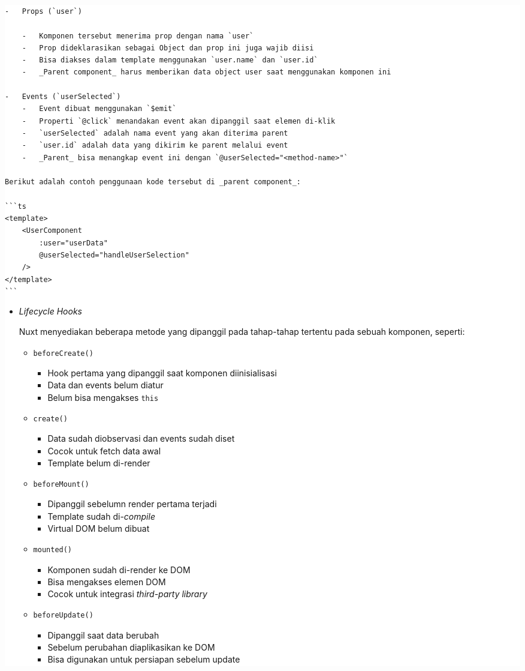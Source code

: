     -   Props (`user`)

        -   Komponen tersebut menerima prop dengan nama `user`
        -   Prop dideklarasikan sebagai Object dan prop ini juga wajib diisi
        -   Bisa diakses dalam template menggunakan `user.name` dan `user.id`
        -   _Parent component_ harus memberikan data object user saat menggunakan komponen ini

    -   Events (`userSelected`)
        -   Event dibuat menggunakan `$emit`
        -   Properti `@click` menandakan event akan dipanggil saat elemen di-klik
        -   `userSelected` adalah nama event yang akan diterima parent
        -   `user.id` adalah data yang dikirim ke parent melalui event
        -   _Parent_ bisa menangkap event ini dengan `@userSelected="<method-name>"`

    Berikut adalah contoh penggunaan kode tersebut di _parent component_:

    ```ts
    <template>
    	<UserComponent
    		:user="userData"
    		@userSelected="handleUserSelection"
    	/>
    </template>
    ```

-   _Lifecycle Hooks_

    Nuxt menyediakan beberapa metode yang dipanggil pada tahap-tahap tertentu pada sebuah komponen, seperti:

    -   `beforeCreate()`

        -   Hook pertama yang dipanggil saat komponen diinisialisasi
        -   Data dan events belum diatur
        -   Belum bisa mengakses `this`

    -   `create()`

        -   Data sudah diobservasi dan events sudah diset
        -   Cocok untuk fetch data awal
        -   Template belum di-render

    -   `beforeMount()`

        -   Dipanggil sebelumn render pertama terjadi
        -   Template sudah di-_compile_
        -   Virtual DOM belum dibuat

    -   `mounted()`

        -   Komponen sudah di-render ke DOM
        -   Bisa mengakses elemen DOM
        -   Cocok untuk integrasi _third-party library_

    -   `beforeUpdate()`

        -   Dipanggil saat data berubah
        -   Sebelum perubahan diaplikasikan ke DOM
        -   Bisa digunakan untuk persiapan sebelum update
